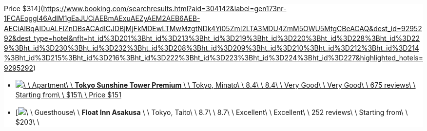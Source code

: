 Price $314](https://www.booking.com/searchresults.html?aid=304142&label=gen173nr-1FCAEoggI46AdIM1gEaJUCiAEBmAExuAEZyAEM2AEB6AEB-AECiAIBqAIDuALFlZnDBsACAdICJDBjMjFkMDEwLTMwMzgtNDk4Yi05ZmI2LTA3MDU4ZmM5OWU5MtgCBeACAQ&dest_id=9295292&dest_type=hotel&nflt=ht_id%3D201%3Bht_id%3D213%3Bht_id%3D219%3Bht_id%3D220%3Bht_id%3D228%3Bht_id%3D229%3Bht_id%3D230%3Bht_id%3D232%3Bht_id%3D208%3Bht_id%3D209%3Bht_id%3D210%3Bht_id%3D212%3Bht_id%3D214%3Bht_id%3D215%3Bht_id%3D216%3Bht_id%3D222%3Bht_id%3D223%3Bht_id%3D224%3Bht_id%3D227&highlighted_hotels=9295292)

- [![](https://cf.bstatic.com/xdata/images/hotel/square200/391090186.jpg?k=93dc214efc1a01f5a06d13b5942e832c25dbfeb410f8761d20358598df7342b5&o=)\\
\\
Apartment\\
\\
**Tokyo Sunshine Tower Premium** \\
\\
Tokyo, Minato\\
\\
8.4\\
\\
8.4\\
\\
Very Good\\
\\
Very Good\\
\\
675 reviews\\
\\
Starting from\\
\\
$151\\
\\
Price $151](https://www.booking.com/searchresults.html?aid=304142&label=gen173nr-1FCAEoggI46AdIM1gEaJUCiAEBmAExuAEZyAEM2AEB6AEB-AECiAIBqAIDuALFlZnDBsACAdICJDBjMjFkMDEwLTMwMzgtNDk4Yi05ZmI2LTA3MDU4ZmM5OWU5MtgCBeACAQ&dest_id=4904547&dest_type=hotel&nflt=ht_id%3D201%3Bht_id%3D213%3Bht_id%3D219%3Bht_id%3D220%3Bht_id%3D228%3Bht_id%3D229%3Bht_id%3D230%3Bht_id%3D232%3Bht_id%3D208%3Bht_id%3D209%3Bht_id%3D210%3Bht_id%3D212%3Bht_id%3D214%3Bht_id%3D215%3Bht_id%3D216%3Bht_id%3D222%3Bht_id%3D223%3Bht_id%3D224%3Bht_id%3D227&highlighted_hotels=4904547)

- [![](https://cf.bstatic.com/xdata/images/hotel/square200/525104171.jpg?k=f45ea7afe9efa4e4bc73101adf0a8a1315ac92e93df1150bd27fe3e350b0eef2&o=)\\
\\
Guesthouse\\
\\
**Float Inn Asakusa** \\
\\
Tokyo, Taito\\
\\
8.7\\
\\
8.7\\
\\
Excellent\\
\\
Excellent\\
\\
252 reviews\\
\\
Starting from\\
\\
$203\\
\\